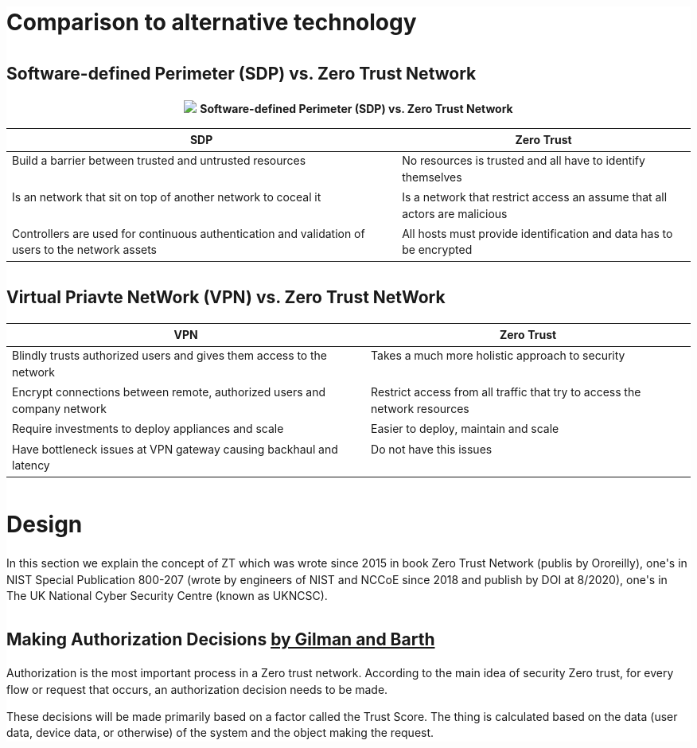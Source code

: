
# Comparison to alternative technology

## Software-defined Perimeter (SDP) vs. Zero Trust Network

<div style="text-align: center">
    <img src="https://www.nist.gov/sites/default/files/images/2020/10/23/zero%20trust.png"/>
    <b>
         Software-defined Perimeter (SDP) vs. Zero Trust Network
    </b>
</div>

| SDP                                                                                              | Zero Trust                                                                 |
| ------------------------------------------------------------------------------------------------ | -------------------------------------------------------------------------- |
| Build a barrier between trusted and untrusted resources                                          | No resources is trusted and all have to identify themselves                |
| Is an network that sit on top of another network to coceal it                                    | Is a network that restrict access an  assume that all actors are malicious |
| Controllers are used for continuous authentication and validation of users to the network assets | All hosts must provide identification and data has to be encrypted         |

## Virtual Priavte NetWork (VPN) vs. Zero Trust NetWork

| VPN                                                                      | Zero Trust                                                                |
| ------------------------------------------------------------------------ | ------------------------------------------------------------------------- |
| Blindly trusts authorized users and gives them access to the network     | Takes a much more holistic approach to security                           |
| Encrypt connections between remote, authorized users and company network | Restrict access from all traffic that try to access the network resources |
| Require investments to deploy appliances and scale                       | Easier to deploy, maintain and scale                                      |
| Have bottleneck issues at VPN gateway causing backhaul and latency       | Do not have this issues                                                   |

# Design
In this section we explain the concept of ZT which was wrote since 2015 in book Zero Trust Network (publis by Ororeilly), one's in NIST Special Publication 800-207 (wrote by engineers of NIST and NCCoE since 2018 and publish by DOI at 8/2020), one's in The UK National Cyber Security Centre (known as UKNCSC).


## Making Authorization Decisions [by Gilman and Barth](http://shop.oreilly.com/product/0636920052265.do)
Authorization is the most important process in a Zero trust network. According to the main idea of security Zero trust, for every flow or request that occurs, an authorization decision needs to be made.

These decisions will be made primarily based on a factor called the Trust Score. The thing is calculated based on the data (user data, device data, or otherwise) of the system and the object making the request.
